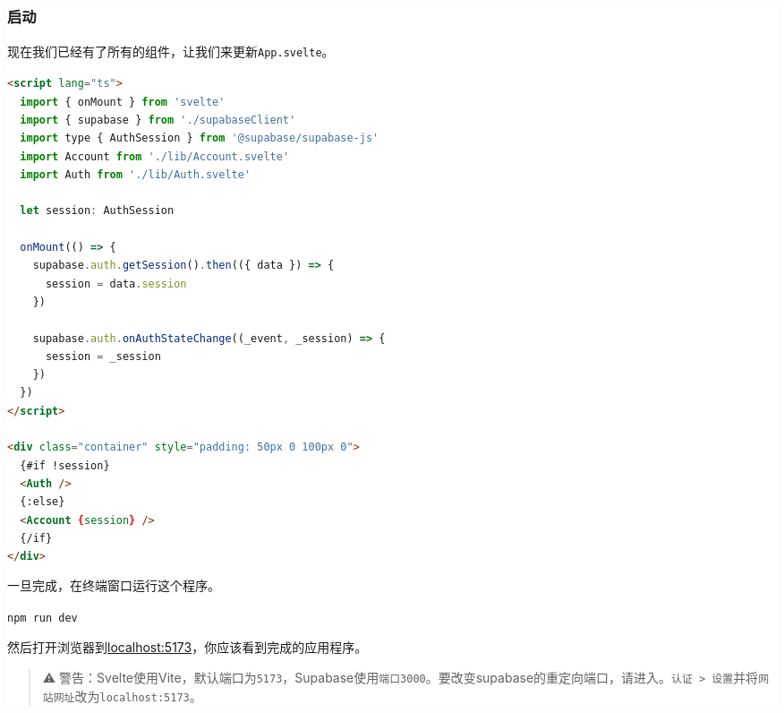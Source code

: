 ### 启动

现在我们已经有了所有的组件，让我们来更新`App.svelte`。

```html title=src/App.svelte
<script lang="ts">
  import { onMount } from 'svelte'
  import { supabase } from './supabaseClient'
  import type { AuthSession } from '@supabase/supabase-js'
  import Account from './lib/Account.svelte'
  import Auth from './lib/Auth.svelte'

  let session: AuthSession

  onMount(() => {
    supabase.auth.getSession().then(({ data }) => {
      session = data.session
    })

    supabase.auth.onAuthStateChange((_event, _session) => {
      session = _session
    })
  })
</script>

<div class="container" style="padding: 50px 0 100px 0">
  {#if !session}
  <Auth />
  {:else}
  <Account {session} />
  {/if}
</div>
```

一旦完成，在终端窗口运行这个程序。

```bash
npm run dev
```

然后打开浏览器到[localhost:5173](http://localhost:5173)，你应该看到完成的应用程序。

> ⚠️ 警告：Svelte使用Vite，默认端口为`5173`，Supabase使用`端口3000`。要改变supabase的重定向端口，请进入。`认证 > 设置`并将`网站网址`改为`localhost:5173`。
